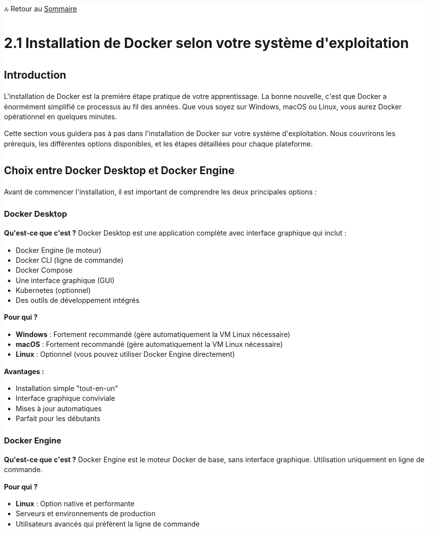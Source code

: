 🔝 Retour au [Sommaire](/SOMMAIRE.md)

# 2.1 Installation de Docker selon votre système d'exploitation

## Introduction

L'installation de Docker est la première étape pratique de votre apprentissage. La bonne nouvelle, c'est que Docker a énormément simplifié ce processus au fil des années. Que vous soyez sur Windows, macOS ou Linux, vous aurez Docker opérationnel en quelques minutes.

Cette section vous guidera pas à pas dans l'installation de Docker sur votre système d'exploitation. Nous couvrirons les prérequis, les différentes options disponibles, et les étapes détaillées pour chaque plateforme.

## Choix entre Docker Desktop et Docker Engine

Avant de commencer l'installation, il est important de comprendre les deux principales options :

### Docker Desktop

**Qu'est-ce que c'est ?**
Docker Desktop est une application complète avec interface graphique qui inclut :
- Docker Engine (le moteur)
- Docker CLI (ligne de commande)
- Docker Compose
- Une interface graphique (GUI)
- Kubernetes (optionnel)
- Des outils de développement intégrés

**Pour qui ?**
- **Windows** : Fortement recommandé (gère automatiquement la VM Linux nécessaire)
- **macOS** : Fortement recommandé (gère automatiquement la VM Linux nécessaire)
- **Linux** : Optionnel (vous pouvez utiliser Docker Engine directement)

**Avantages :**
- Installation simple "tout-en-un"
- Interface graphique conviviale
- Mises à jour automatiques
- Parfait pour les débutants

### Docker Engine

**Qu'est-ce que c'est ?**
Docker Engine est le moteur Docker de base, sans interface graphique. Utilisation uniquement en ligne de commande.

**Pour qui ?**
- **Linux** : Option native et performante
- Serveurs et environnements de production
- Utilisateurs avancés qui préfèrent la ligne de commande
